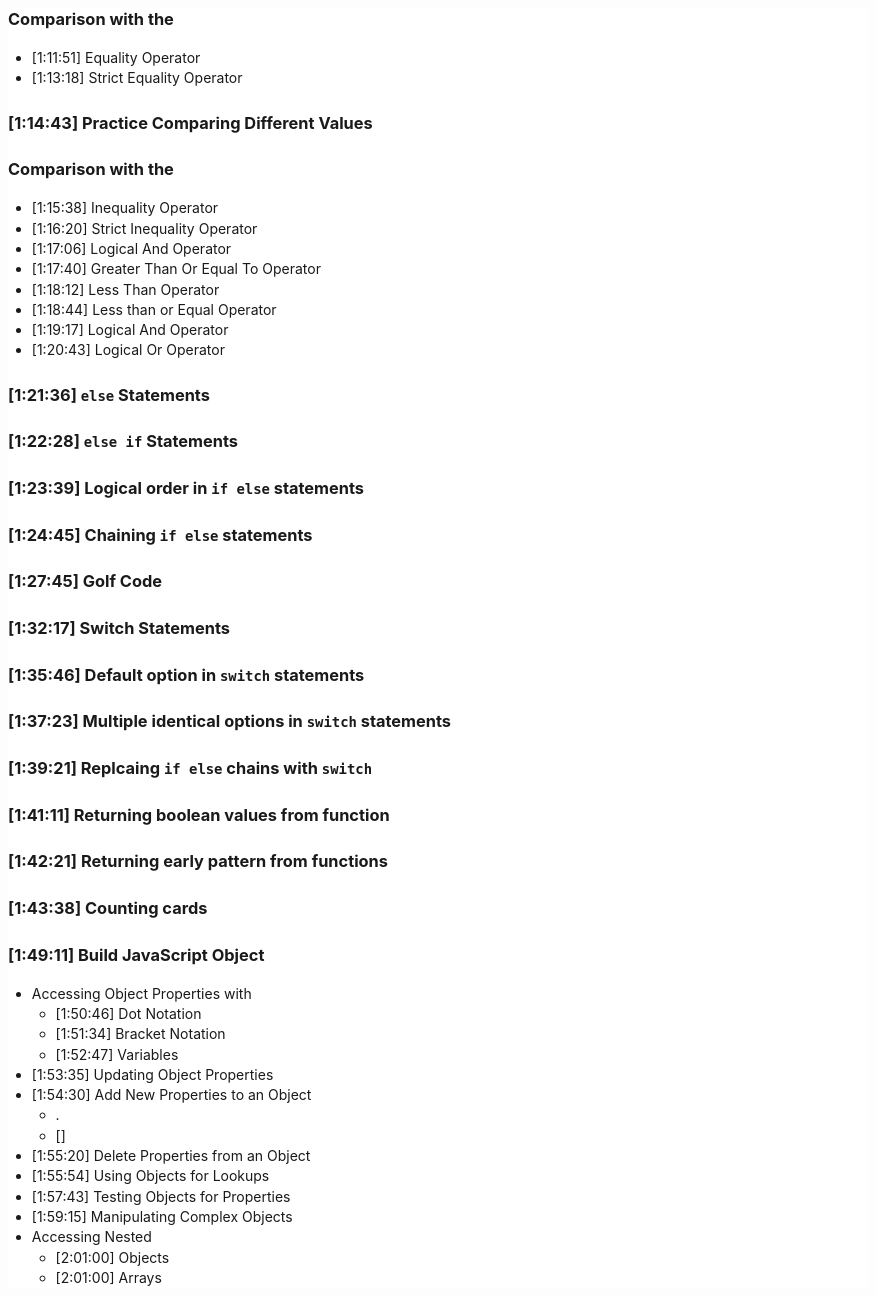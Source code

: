 ### Comparison with the 

- [1:11:51] Equality Operator
- [1:13:18] Strict Equality Operator

### [1:14:43] Practice Comparing Different Values

### Comparison with the 

- [1:15:38] Inequality Operator
- [1:16:20] Strict Inequality Operator
- [1:17:06] Logical And Operator
- [1:17:40] Greater Than Or Equal To Operator
- [1:18:12] Less Than Operator
- [1:18:44] Less than or Equal Operator
- [1:19:17] Logical And Operator
- [1:20:43] Logical Or Operator

### [1:21:36] `else` Statements

### [1:22:28] `else if` Statements

### [1:23:39] Logical order in `if else` statements

### [1:24:45] Chaining `if else` statements

### [1:27:45] Golf Code

### [1:32:17] Switch Statements

### [1:35:46] Default option in `switch` statements

### [1:37:23] Multiple identical options in `switch` statements

### [1:39:21] Replcaing `if else` chains with `switch`

### [1:41:11] Returning boolean values from function

### [1:42:21] Returning early pattern from functions

### [1:43:38] Counting cards

### [1:49:11] Build JavaScript Object

- Accessing Object Properties with
  - [1:50:46] Dot Notation
  - [1:51:34] Bracket Notation
  - [1:52:47] Variables
- [1:53:35] Updating Object Properties
- [1:54:30] Add New Properties to an Object
  - .
  - []
- [1:55:20] Delete Properties from an Object
- [1:55:54] Using Objects for Lookups
- [1:57:43] Testing Objects for Properties
- [1:59:15] Manipulating Complex Objects
- Accessing Nested 
  - [2:01:00] Objects
  - [2:01:00] Arrays